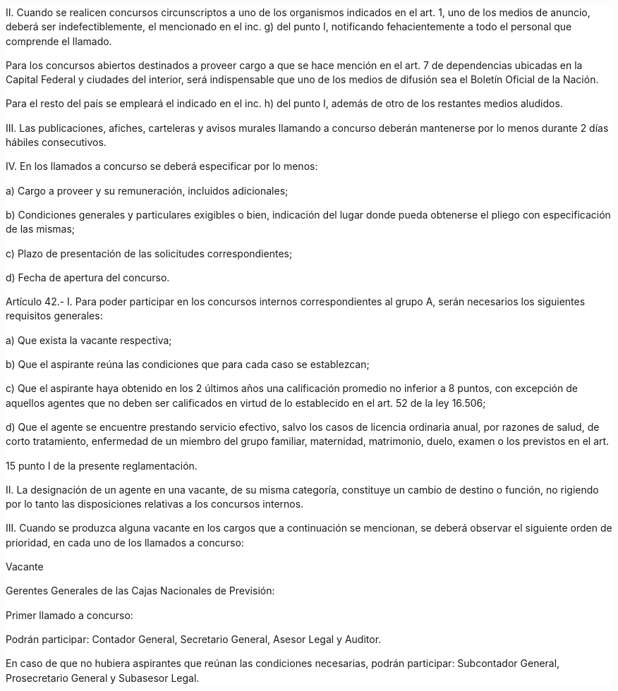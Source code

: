II.  Cuando  se  realicen  concursos  circunscriptos  a uno de  los organismos  indicados  en el art. 1, uno de los medios de  anuncio, deberá ser indefectiblemente,  el  mencionado  en  el  inc.  g) del punto  I,  notificando  fehacientemente  a  todo  el  personal  que comprende el llamado.

Para  los  concursos  abiertos  destinados a proveer cargo a que se hace mención en el art. 7 de dependencias  ubicadas  en  la Capital Federal y ciudades del interior, será indispensable que uno  de los medios  de  difusión  sea  el  Boletín  Oficial  de la Nación.

Para el resto del país se empleará el indicado en  el  inc.  h) del punto  I,  además  de  otro  de los restantes medios aludidos.

III.  Las  publicaciones,  afiches,  carteleras  y  avisos  murales llamando a concurso deberán  mantenerse por lo menos durante 2 días hábiles consecutivos.

IV. En los llamados a concurso  se deberá especificar por lo menos:

a) Cargo a proveer y su remuneración,  incluidos  adicionales;

b)   Condiciones  generales  y  particulares  exigibles  o    bien, indicación    del   lugar  donde  pueda  obtenerse  el  pliego  con especificación de las mismas;

c) Plazo de presentación  de las solicitudes correspondientes;

d) Fecha de apertura del concurso.

<a id="42"></a>
Artículo  42.-  I.  Para  poder  participar  en  los concursos internos  correspondientes  al  grupo  A,  serán  necesarios    los siguientes requisitos generales:

a) Que exista la vacante respectiva;

b)  Que  el  aspirante  reúna las condiciones que para cada caso se establezcan;

c)  Que el aspirante haya  obtenido  en  los  2  últimos  años  una calificación  promedio  no  inferior  a  8 puntos, con excepción de aquellos  agentes  que no deben ser calificados  en  virtud  de  lo establecido en el art. 52 de la ley 16.506;

d) Que el agente se  encuentre  prestando  servicio efectivo, salvo los  casos de licencia ordinaria anual, por razones  de  salud,  de corto  tratamiento,  enfermedad  de  un miembro del grupo familiar, maternidad, matrimonio, duelo, examen  o  los  previstos en el art.

15 punto I de la presente reglamentación.

II.  La  designación  de  un  agente en una vacante,  de  su  misma categoría, constituye un cambio  de  destino o función, no rigiendo por lo tanto las disposiciones relativas  a los concursos internos.

III.  Cuando  se  produzca  alguna  vacante  en los  cargos  que  a continuación se mencionan, se deberá observar  el  siguiente  orden de  prioridad,  en  cada  uno  de  los  llamados  a  concurso:

Vacante

Gerentes  Generales  de  las  Cajas  Nacionales de Previsión:

Primer llamado a concurso:

Podrán  participar:  Contador General, Secretario  General,  Asesor Legal y Auditor.

En caso de que no hubiera  aspirantes  que  reúnan  las condiciones necesarias,  podrán  participar: Subcontador General, Prosecretario General y Subasesor Legal.
